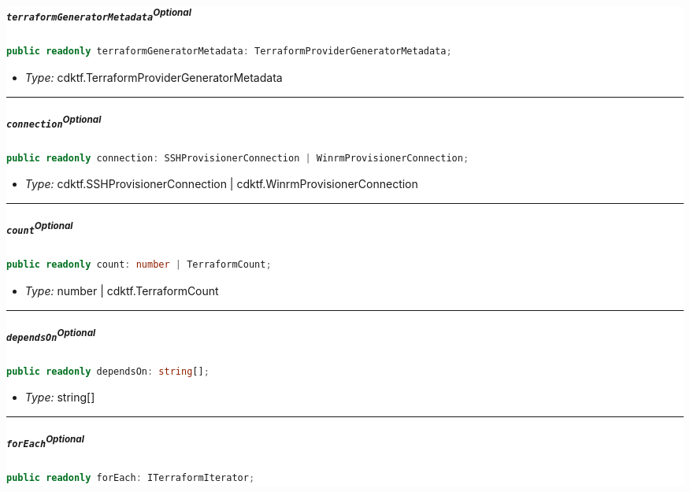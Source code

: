 ##### `terraformGeneratorMetadata`<sup>Optional</sup> <a name="terraformGeneratorMetadata" id="rhizo-co-terraform-provider-oci.artifactsContainerImageSignature.ArtifactsContainerImageSignature.property.terraformGeneratorMetadata"></a>

```typescript
public readonly terraformGeneratorMetadata: TerraformProviderGeneratorMetadata;
```

- *Type:* cdktf.TerraformProviderGeneratorMetadata

---

##### `connection`<sup>Optional</sup> <a name="connection" id="rhizo-co-terraform-provider-oci.artifactsContainerImageSignature.ArtifactsContainerImageSignature.property.connection"></a>

```typescript
public readonly connection: SSHProvisionerConnection | WinrmProvisionerConnection;
```

- *Type:* cdktf.SSHProvisionerConnection | cdktf.WinrmProvisionerConnection

---

##### `count`<sup>Optional</sup> <a name="count" id="rhizo-co-terraform-provider-oci.artifactsContainerImageSignature.ArtifactsContainerImageSignature.property.count"></a>

```typescript
public readonly count: number | TerraformCount;
```

- *Type:* number | cdktf.TerraformCount

---

##### `dependsOn`<sup>Optional</sup> <a name="dependsOn" id="rhizo-co-terraform-provider-oci.artifactsContainerImageSignature.ArtifactsContainerImageSignature.property.dependsOn"></a>

```typescript
public readonly dependsOn: string[];
```

- *Type:* string[]

---

##### `forEach`<sup>Optional</sup> <a name="forEach" id="rhizo-co-terraform-provider-oci.artifactsContainerImageSignature.ArtifactsContainerImageSignature.property.forEach"></a>

```typescript
public readonly forEach: ITerraformIterator;
```
